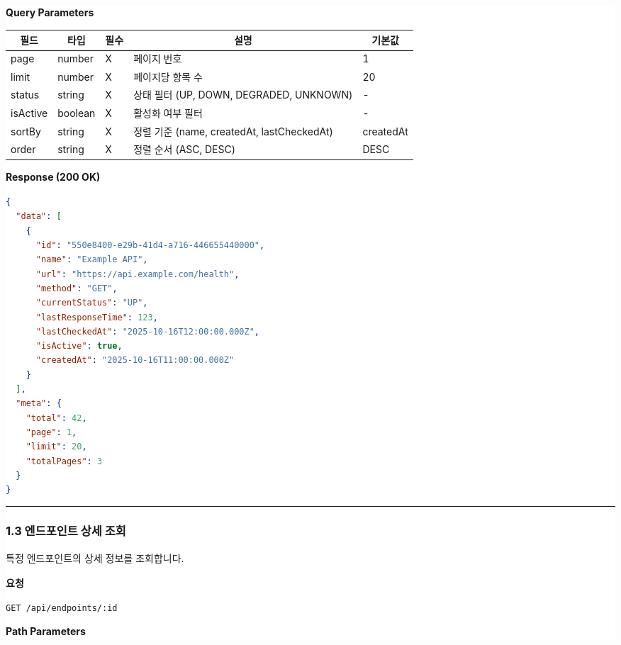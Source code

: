 **Query Parameters**

| 필드 | 타입 | 필수 | 설명 | 기본값 |
|------|------|------|------|--------|
| page | number | X | 페이지 번호 | 1 |
| limit | number | X | 페이지당 항목 수 | 20 |
| status | string | X | 상태 필터 (UP, DOWN, DEGRADED, UNKNOWN) | - |
| isActive | boolean | X | 활성화 여부 필터 | - |
| sortBy | string | X | 정렬 기준 (name, createdAt, lastCheckedAt) | createdAt |
| order | string | X | 정렬 순서 (ASC, DESC) | DESC |

**Response (200 OK)**

```json
{
  "data": [
    {
      "id": "550e8400-e29b-41d4-a716-446655440000",
      "name": "Example API",
      "url": "https://api.example.com/health",
      "method": "GET",
      "currentStatus": "UP",
      "lastResponseTime": 123,
      "lastCheckedAt": "2025-10-16T12:00:00.000Z",
      "isActive": true,
      "createdAt": "2025-10-16T11:00:00.000Z"
    }
  ],
  "meta": {
    "total": 42,
    "page": 1,
    "limit": 20,
    "totalPages": 3
  }
}
```

---

### 1.3 엔드포인트 상세 조회

특정 엔드포인트의 상세 정보를 조회합니다.

**요청**

```http
GET /api/endpoints/:id
```

**Path Parameters**
